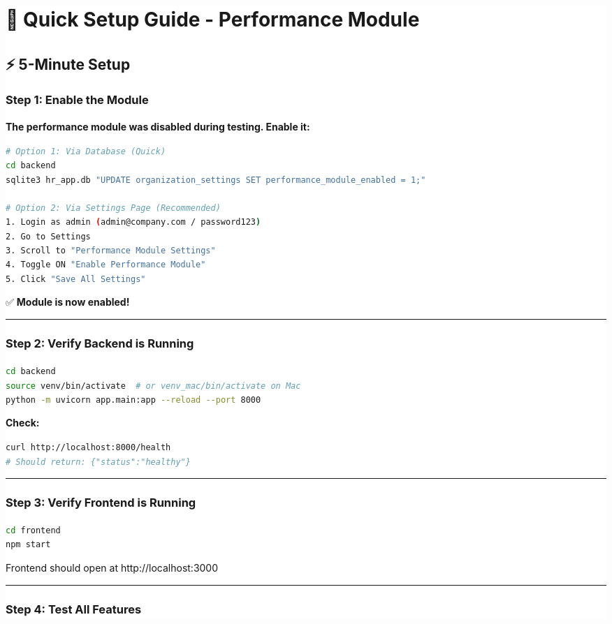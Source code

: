 # 🚀 Quick Setup Guide - Performance Module

## ⚡ 5-Minute Setup

### Step 1: Enable the Module
**The performance module was disabled during testing. Enable it:**

```bash
# Option 1: Via Database (Quick)
cd backend
sqlite3 hr_app.db "UPDATE organization_settings SET performance_module_enabled = 1;"

# Option 2: Via Settings Page (Recommended)
1. Login as admin (admin@company.com / password123)
2. Go to Settings
3. Scroll to "Performance Module Settings"
4. Toggle ON "Enable Performance Module"
5. Click "Save All Settings"
```

✅ **Module is now enabled!**

---

### Step 2: Verify Backend is Running

```bash
cd backend
source venv/bin/activate  # or venv_mac/bin/activate on Mac
python -m uvicorn app.main:app --reload --port 8000
```

**Check:**
```bash
curl http://localhost:8000/health
# Should return: {"status":"healthy"}
```

---

### Step 3: Verify Frontend is Running

```bash
cd frontend
npm start
```

Frontend should open at http://localhost:3000

---

### Step 4: Test All Features
